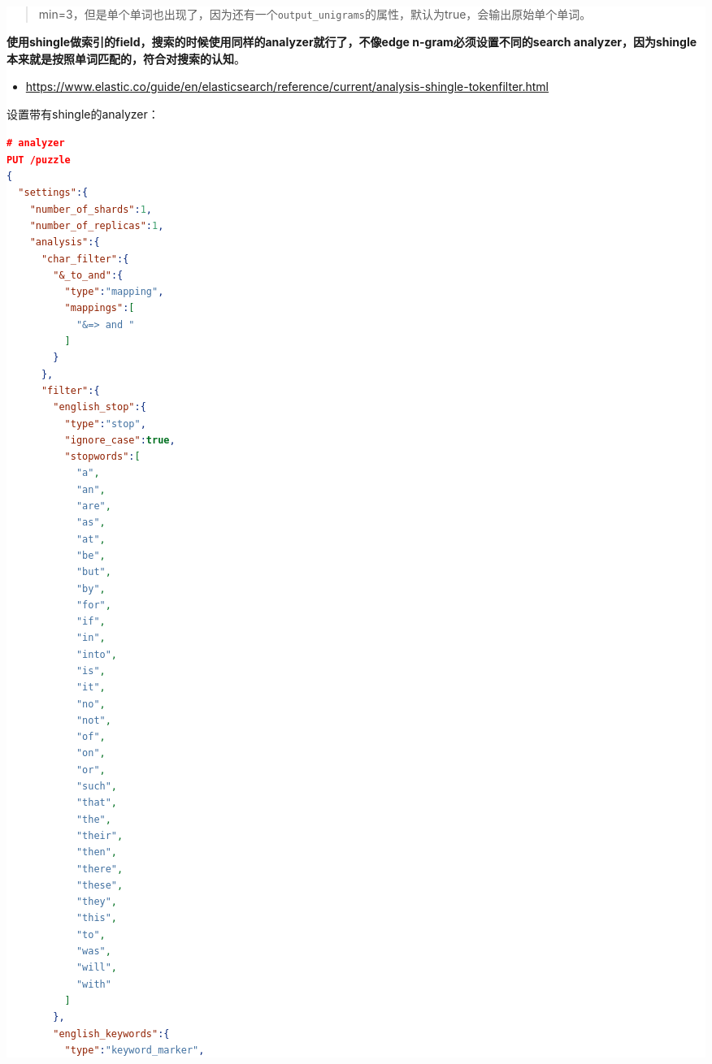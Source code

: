 > min=3，但是单个单词也出现了，因为还有一个`output_unigrams`的属性，默认为true，会输出原始单个单词。

**使用shingle做索引的field，搜索的时候使用同样的analyzer就行了，不像edge n-gram必须设置不同的search analyzer，因为shingle本来就是按照单词匹配的，符合对搜索的认知**。

- https://www.elastic.co/guide/en/elasticsearch/reference/current/analysis-shingle-tokenfilter.html

设置带有shingle的analyzer：
```json
# analyzer
PUT /puzzle
{
  "settings":{
    "number_of_shards":1,
    "number_of_replicas":1,
    "analysis":{
      "char_filter":{
        "&_to_and":{
          "type":"mapping",
          "mappings":[
            "&=> and "
          ]
        }
      },
      "filter":{
        "english_stop":{
          "type":"stop",
          "ignore_case":true,
          "stopwords":[
            "a",
            "an",
            "are",
            "as",
            "at",
            "be",
            "but",
            "by",
            "for",
            "if",
            "in",
            "into",
            "is",
            "it",
            "no",
            "not",
            "of",
            "on",
            "or",
            "such",
            "that",
            "the",
            "their",
            "then",
            "there",
            "these",
            "they",
            "this",
            "to",
            "was",
            "will",
            "with"
          ]
        },
        "english_keywords":{
          "type":"keyword_marker",
```